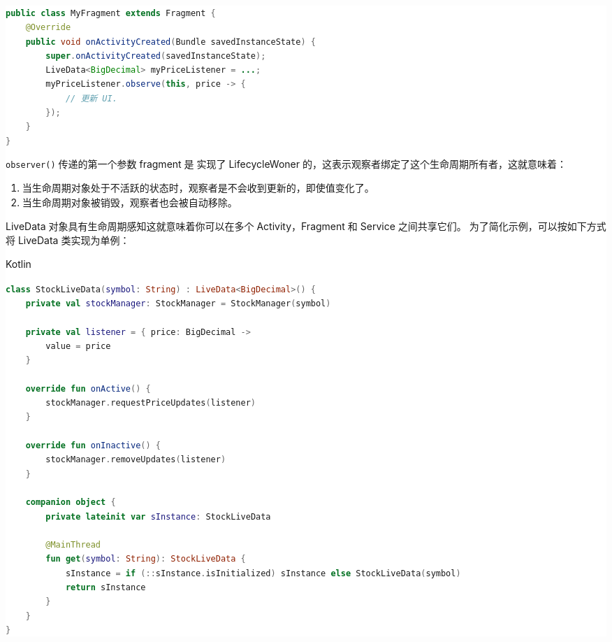 ```java
public class MyFragment extends Fragment {
    @Override
    public void onActivityCreated(Bundle savedInstanceState) {
        super.onActivityCreated(savedInstanceState);
        LiveData<BigDecimal> myPriceListener = ...;
        myPriceListener.observe(this, price -> {
            // 更新 UI.
        });
    }
}
```

`observer()` 传递的第一个参数 fragment 是 实现了 LifecycleWoner 的，这表示观察者绑定了这个生命周期所有者，这就意味着：

1. 当生命周期对象处于不活跃的状态时，观察者是不会收到更新的，即使值变化了。
2. 当生命周期对象被销毁，观察者也会被自动移除。



LiveData 对象具有生命周期感知这就意味着你可以在多个 Activity，Fragment 和 Service 之间共享它们。  为了简化示例，可以按如下方式将 LiveData 类实现为单例：



Kotlin

```kotlin
class StockLiveData(symbol: String) : LiveData<BigDecimal>() {
    private val stockManager: StockManager = StockManager(symbol)

    private val listener = { price: BigDecimal ->
        value = price
    }

    override fun onActive() {
        stockManager.requestPriceUpdates(listener)
    }

    override fun onInactive() {
        stockManager.removeUpdates(listener)
    }

    companion object {
        private lateinit var sInstance: StockLiveData

        @MainThread
        fun get(symbol: String): StockLiveData {
            sInstance = if (::sInstance.isInitialized) sInstance else StockLiveData(symbol)
            return sInstance
        }
    }
}
```


